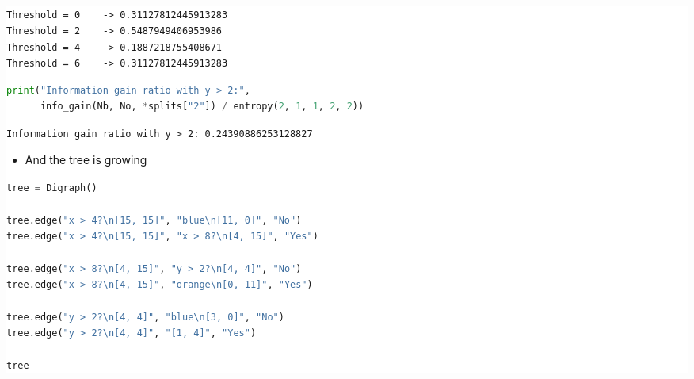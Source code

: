     Threshold = 0	 -> 0.31127812445913283
    Threshold = 2	 -> 0.5487949406953986
    Threshold = 4	 -> 0.1887218755408671
    Threshold = 6	 -> 0.31127812445913283



```python
print("Information gain ratio with y > 2:",
      info_gain(Nb, No, *splits["2"]) / entropy(2, 1, 1, 2, 2))
```

    Information gain ratio with y > 2: 0.24390886253128827


* And the tree is growing


```python
tree = Digraph()

tree.edge("x > 4?\n[15, 15]", "blue\n[11, 0]", "No")
tree.edge("x > 4?\n[15, 15]", "x > 8?\n[4, 15]", "Yes")

tree.edge("x > 8?\n[4, 15]", "y > 2?\n[4, 4]", "No")
tree.edge("x > 8?\n[4, 15]", "orange\n[0, 11]", "Yes")

tree.edge("y > 2?\n[4, 4]", "blue\n[3, 0]", "No")
tree.edge("y > 2?\n[4, 4]", "[1, 4]", "Yes")

tree
```



